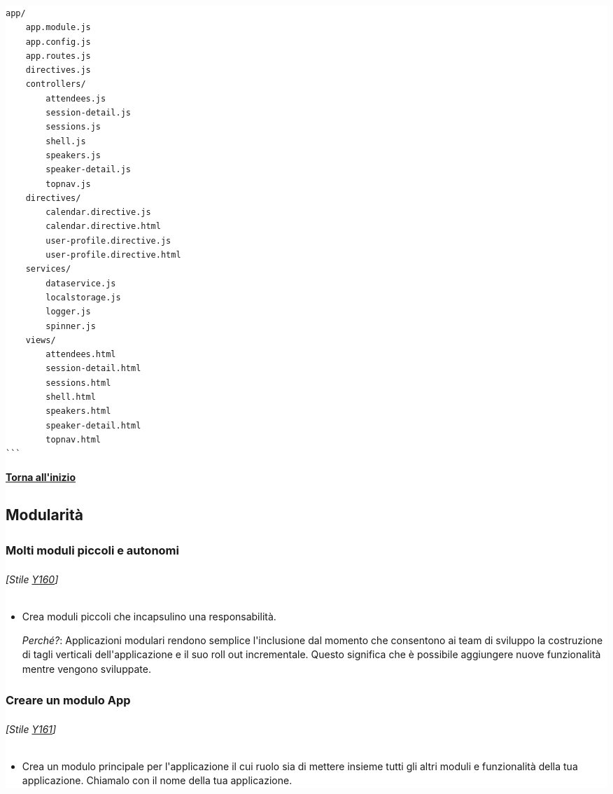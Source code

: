     app/
        app.module.js
        app.config.js
        app.routes.js
        directives.js
        controllers/
            attendees.js
            session-detail.js
            sessions.js
            shell.js
            speakers.js
            speaker-detail.js
            topnav.js
        directives/
            calendar.directive.js
            calendar.directive.html
            user-profile.directive.js
            user-profile.directive.html
        services/
            dataservice.js
            localstorage.js
            logger.js
            spinner.js
        views/
            attendees.html
            session-detail.html
            sessions.html
            shell.html
            speakers.html
            speaker-detail.html
            topnav.html
    ```

**[Torna all'inizio](#tavola-dei-contenuti)**

## Modularità

### Molti moduli piccoli e autonomi
###### [Stile [Y160](#stile-y160)]

  - Crea moduli piccoli che incapsulino una responsabilità.

    *Perché?*: Applicazioni modulari rendono semplice l'inclusione dal momento che consentono ai team di sviluppo la costruzione di tagli verticali dell'applicazione e il suo roll out incrementale. Questo significa che è possibile aggiungere nuove funzionalità mentre vengono sviluppate.

### Creare un modulo App
###### [Stile [Y161](#stile-y161)]

  - Crea un modulo principale per l'applicazione il cui ruolo sia di mettere insieme tutti gli altri moduli e funzionalità della tua applicazione. Chiamalo con il nome della tua applicazione.
